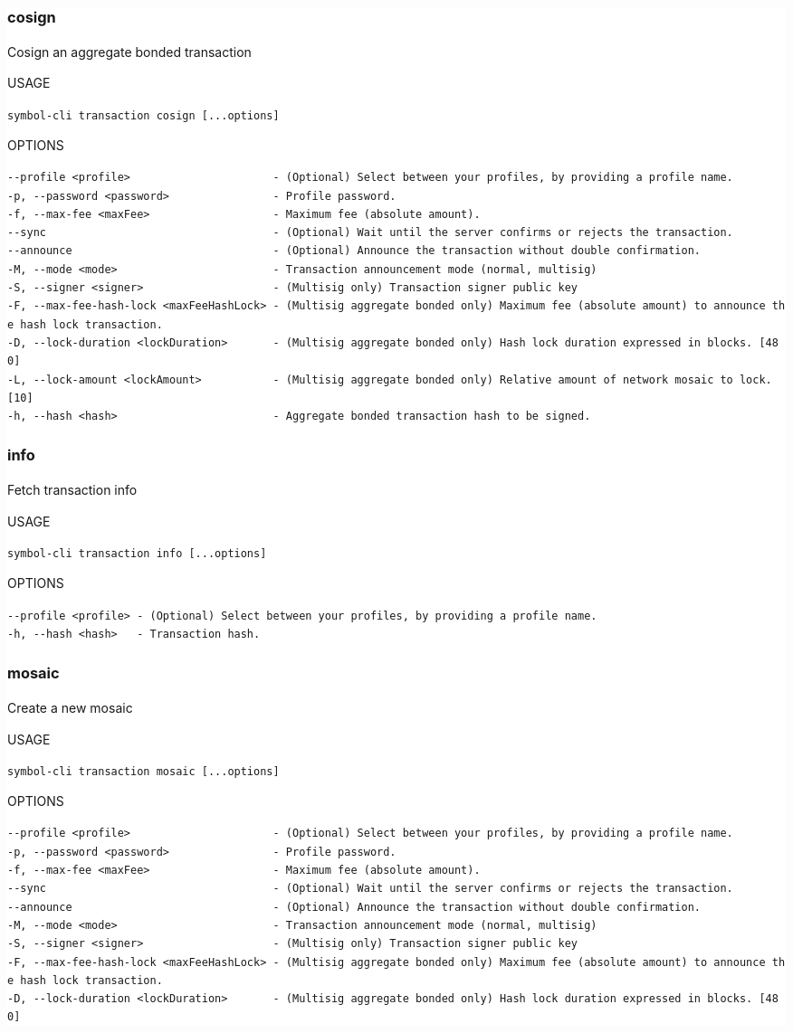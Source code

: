 
### cosign


  Cosign an aggregate bonded transaction

  USAGE

    symbol-cli transaction cosign [...options]

  OPTIONS

    --profile <profile>                      - (Optional) Select between your profiles, by providing a profile name.                                
    -p, --password <password>                - Profile password.                                                                                    
    -f, --max-fee <maxFee>                   - Maximum fee (absolute amount).                                                                       
    --sync                                   - (Optional) Wait until the server confirms or rejects the transaction.                                
    --announce                               - (Optional) Announce the transaction without double confirmation.                                     
    -M, --mode <mode>                        - Transaction announcement mode (normal, multisig)                                                     
    -S, --signer <signer>                    - (Multisig only) Transaction signer public key                                                        
    -F, --max-fee-hash-lock <maxFeeHashLock> - (Multisig aggregate bonded only) Maximum fee (absolute amount) to announce the hash lock transaction.
    -D, --lock-duration <lockDuration>       - (Multisig aggregate bonded only) Hash lock duration expressed in blocks. [480]                       
    -L, --lock-amount <lockAmount>           - (Multisig aggregate bonded only) Relative amount of network mosaic to lock. [10]                     
    -h, --hash <hash>                        - Aggregate bonded transaction hash to be signed.                                                      


### info


  Fetch transaction info

  USAGE

    symbol-cli transaction info [...options]

  OPTIONS

    --profile <profile> - (Optional) Select between your profiles, by providing a profile name.
    -h, --hash <hash>   - Transaction hash.                                                    


### mosaic


  Create a new mosaic

  USAGE

    symbol-cli transaction mosaic [...options]

  OPTIONS

    --profile <profile>                      - (Optional) Select between your profiles, by providing a profile name.                                
    -p, --password <password>                - Profile password.                                                                                    
    -f, --max-fee <maxFee>                   - Maximum fee (absolute amount).                                                                       
    --sync                                   - (Optional) Wait until the server confirms or rejects the transaction.                                
    --announce                               - (Optional) Announce the transaction without double confirmation.                                     
    -M, --mode <mode>                        - Transaction announcement mode (normal, multisig)                                                     
    -S, --signer <signer>                    - (Multisig only) Transaction signer public key                                                        
    -F, --max-fee-hash-lock <maxFeeHashLock> - (Multisig aggregate bonded only) Maximum fee (absolute amount) to announce the hash lock transaction.
    -D, --lock-duration <lockDuration>       - (Multisig aggregate bonded only) Hash lock duration expressed in blocks. [480]                       